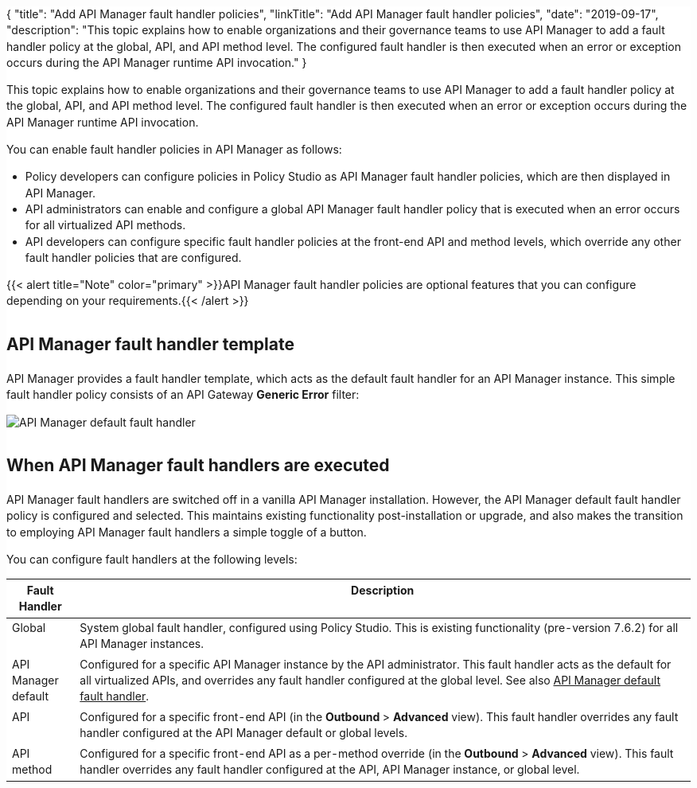 {
"title": "Add API Manager fault handler policies",
"linkTitle": "Add API Manager fault handler policies",
"date": "2019-09-17",
"description": "This topic explains how to enable organizations and their governance teams to use API Manager to add a fault handler policy at the global, API, and API method level. The configured fault handler is then executed when an error or exception occurs during the API Manager runtime API invocation."
}
﻿

This topic explains how to enable organizations and their governance teams to use API Manager to add a fault handler policy at the global, API, and API method level. The configured fault handler is then executed when an error or exception occurs during the API Manager runtime API invocation.

You can enable fault handler policies in API Manager as follows:

-   Policy developers can configure policies in Policy Studio as API Manager fault handler policies, which are then displayed in API Manager.
-   API administrators can enable and configure a global API Manager fault handler policy that is executed when an error occurs for all virtualized API methods.
-   API developers can configure specific fault handler policies at the front-end API and method levels, which override any other fault handler policies that are configured.

{{< alert title="Note" color="primary" >}}API Manager fault handler policies are optional features that you can configure depending on your requirements.{{< /alert >}}

API Manager fault handler template
----------------------------------

API Manager provides a fault handler template, which acts as the default fault handler for an API Manager instance. This simple fault handler policy consists of an API Gateway **Generic Error** filter:

![API Manager default fault handler](/Images/docbook/images/api_mgmt/api_mgmt_fault_handler_default.png)

When API Manager fault handlers are executed
--------------------------------------------

API Manager fault handlers are switched off in a vanilla API Manager installation. However, the API Manager default fault handler policy is configured and selected. This maintains existing functionality post-installation or upgrade, and also makes the transition to employing API Manager fault handlers a simple toggle of a button.

You can configure fault handlers at the following levels:

| Fault Handler       | Description                                                                                                                                                                                                                                                     |
|---------------------|-----------------------------------------------------------------------------------------------------------------------------------------------------------------------------------------------------------------------------------------------------------------|
| Global              | System global fault handler, configured using Policy Studio. This is existing functionality (pre-version 7.6.2) for all API Manager instances.                                                                                                                  |
| API Manager default | Configured for a specific API Manager instance by the API administrator. This fault handler acts as the default for all virtualized APIs, and overrides any fault handler configured at the global level. See also [API Manager default fault handler](#fault). |
| API                 | Configured for a specific front-end API (in the **Outbound** > **Advanced** view). This fault handler overrides any fault handler configured at the API Manager default or global levels.                                                                    |
| API method          | Configured for a specific front-end API as a per-method override (in the **Outbound** > **Advanced** view). This fault handler overrides any fault handler configured at the API, API Manager instance, or global level.                                     |
